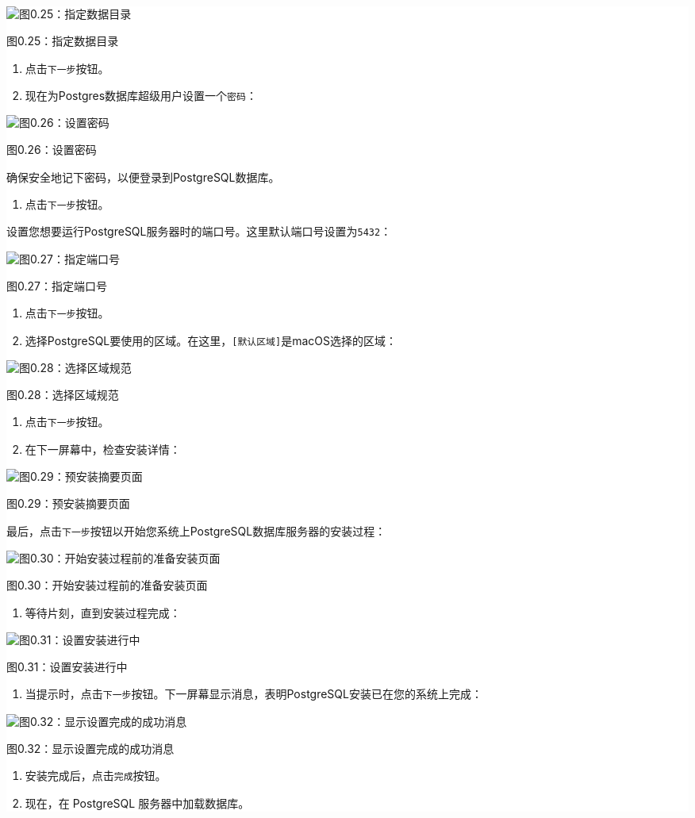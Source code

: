 ![图0.25：指定数据目录](img/B16385_Preface_0.25.jpg)

图0.25：指定数据目录

1.  点击`下一步`按钮。

1.  现在为Postgres数据库超级用户设置一个`密码`：

![图0.26：设置密码](img/B16385_Preface_0.26.jpg)

图0.26：设置密码

确保安全地记下密码，以便登录到PostgreSQL数据库。

1.  点击`下一步`按钮。

设置您想要运行PostgreSQL服务器时的端口号。这里默认端口号设置为`5432`：

![图0.27：指定端口号](img/B16385_Preface_0.27.jpg)

图0.27：指定端口号

1.  点击`下一步`按钮。

1.  选择PostgreSQL要使用的区域。在这里，`[默认区域]`是macOS选择的区域：

![图0.28：选择区域规范](img/B16385_Preface_0.28.jpg)

图0.28：选择区域规范

1.  点击`下一步`按钮。

1.  在下一屏幕中，检查安装详情：

![图0.29：预安装摘要页面](img/B16385_Preface_0.29.jpg)

图0.29：预安装摘要页面

最后，点击`下一步`按钮以开始您系统上PostgreSQL数据库服务器的安装过程：

![图0.30：开始安装过程前的准备安装页面](img/B16385_Preface_0.30.jpg)

图0.30：开始安装过程前的准备安装页面

1.  等待片刻，直到安装过程完成：

![图0.31：设置安装进行中](img/B16385_Preface_0.31.jpg)

图0.31：设置安装进行中

1.  当提示时，点击`下一步`按钮。下一屏幕显示消息，表明PostgreSQL安装已在您的系统上完成：

![图0.32：显示设置完成的成功消息](img/B16385_Preface_0.32.jpg)

图0.32：显示设置完成的成功消息

1.  安装完成后，点击`完成`按钮。

1.  现在，在 PostgreSQL 服务器中加载数据库。
